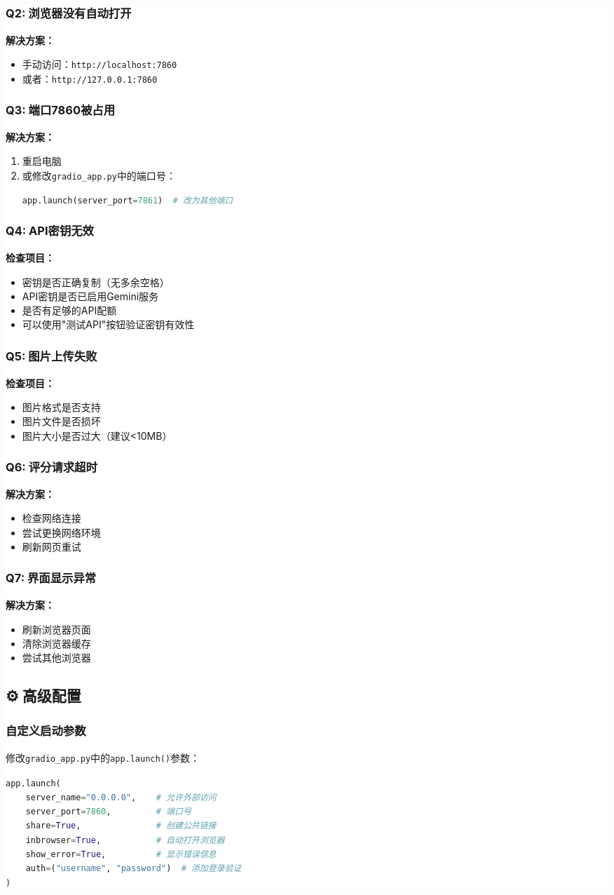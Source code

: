 ### Q2: 浏览器没有自动打开
**解决方案：**
- 手动访问：`http://localhost:7860`
- 或者：`http://127.0.0.1:7860`

### Q3: 端口7860被占用
**解决方案：**
1. 重启电脑
2. 或修改`gradio_app.py`中的端口号：
   ```python
   app.launch(server_port=7861)  # 改为其他端口
   ```

### Q4: API密钥无效
**检查项目：**
- 密钥是否正确复制（无多余空格）
- API密钥是否已启用Gemini服务
- 是否有足够的API配额
- 可以使用"测试API"按钮验证密钥有效性

### Q5: 图片上传失败
**检查项目：**
- 图片格式是否支持
- 图片文件是否损坏
- 图片大小是否过大（建议<10MB）

### Q6: 评分请求超时
**解决方案：**
- 检查网络连接
- 尝试更换网络环境
- 刷新网页重试

### Q7: 界面显示异常
**解决方案：**
- 刷新浏览器页面
- 清除浏览器缓存
- 尝试其他浏览器

## ⚙️ 高级配置

### 自定义启动参数
修改`gradio_app.py`中的`app.launch()`参数：

```python
app.launch(
    server_name="0.0.0.0",    # 允许外部访问
    server_port=7860,         # 端口号
    share=True,               # 创建公共链接
    inbrowser=True,           # 自动打开浏览器
    show_error=True,          # 显示错误信息
    auth=("username", "password")  # 添加登录验证
)
```

